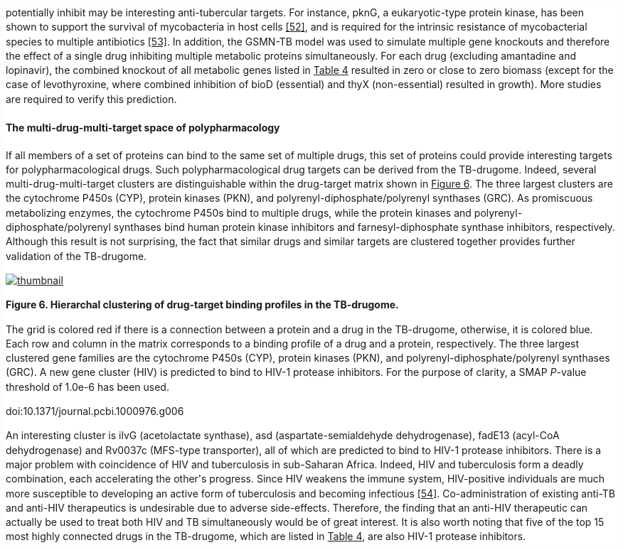 potentially inhibit may be interesting anti-tubercular targets. For
instance, pknG, a eukaryotic-type protein kinase, has been shown to
support the survival of mycobacteria in host cells
[[52]](#pcbi.1000976-Walburger1), and is required for the intrinsic
resistance of mycobacterial species to multiple antibiotics
[[53]](#pcbi.1000976-Wolff1). In addition, the GSMN-TB model was used to
simulate multiple gene knockouts and therefore the effect of a single
drug inhibiting multiple metabolic proteins simultaneously. For each
drug (excluding amantadine and lopinavir), the combined knockout of all
metabolic genes listed in [Table 4](#pcbi-1000976-t004) resulted in zero
or close to zero biomass (except for the case of levothyroxine, where
combined inhibition of bioD (essential) and thyX (non-essential)
resulted in growth). More studies are required to verify this
prediction.

#### The multi-drug-multi-target space of polypharmacology

If all members of a set of proteins can bind to the same set of multiple
drugs, this set of proteins could provide interesting targets for
polypharmacological drugs. Such polypharmacological drug targets can be
derived from the TB-drugome. Indeed, several multi-drug-multi-target
clusters are distinguishable within the drug-target matrix shown in
[Figure 6](#pcbi-1000976-g006). The three largest clusters are the
cytochrome P450s (CYP), protein kinases (PKN), and
polyrenyl-diphosphate/polyrenyl synthases (GRC). As promiscuous
metabolizing enzymes, the cytochrome P450s bind to multiple drugs, while
the protein kinases and polyrenyl-diphosphate/polyrenyl synthases bind
human protein kinase inhibitors and farnesyl-diphosphate synthase
inhibitors, respectively. Although this result is not surprising, the
fact that similar drugs and similar targets are clustered together
provides further validation of the TB-drugome.

[![thumbnail](/article/fetchObject.action?uri=info:doi/10.1371/journal.pcbi.1000976.g006&representation=PNG_I)](/article/fetchObject.action?uri=info:doi/10.1371/journal.pcbi.1000976.g006&representation=PNG_M "Click for larger image ")


**Figure 6. Hierarchal clustering of drug-target binding profiles in the
TB-drugome.**

The grid is colored red if there is a connection between a protein and a
drug in the TB-drugome, otherwise, it is colored blue. Each row and
column in the matrix corresponds to a binding profile of a drug and a
protein, respectively. The three largest clustered gene families are the
cytochrome P450s (CYP), protein kinases (PKN), and
polyrenyl-diphosphate/polyrenyl synthases (GRC). A new gene cluster
(HIV) is predicted to bind to HIV-1 protease inhibitors. For the purpose
of clarity, a SMAP *P*-value threshold of 1.0e-6 has been used.

doi:10.1371/journal.pcbi.1000976.g006

An interesting cluster is ilvG (acetolactate synthase), asd
(aspartate-semialdehyde dehydrogenase), fadE13 (acyl-CoA dehydrogenase)
and Rv0037c (MFS-type transporter), all of which are predicted to bind
to HIV-1 protease inhibitors. There is a major problem with coincidence
of HIV and tuberculosis in sub-Saharan Africa. Indeed, HIV and
tuberculosis form a deadly combination, each accelerating the other's
progress. Since HIV weakens the immune system, HIV-positive individuals
are much more susceptible to developing an active form of tuberculosis
and becoming infectious [[54]](#pcbi.1000976-WHO1). Co-administration of
existing anti-TB and anti-HIV therapeutics is undesirable due to adverse
side-effects. Therefore, the finding that an anti-HIV therapeutic can
actually be used to treat both HIV and TB simultaneously would be of
great interest. It is also worth noting that five of the top 15 most
highly connected drugs in the TB-drugome, which are listed in [Table
4](#pcbi-1000976-t004), are also HIV-1 protease inhibitors.


[1]: http://dx.doi.org/10.1038/nbt0908-983 "Mestres J, Gregori-Puigjane E, Valverde S, Sole RV (2008) Data completeness—the Achilles heel of drug-target networks. Nat Biotechnol 26: 983–984."
[2]: http://dx.doi.org/10.1007/s11023-007-9074-2 "Yildirim MA, Goh KI, Cusick ME, Barabasi AL, Vidal M (2007) Drug-target network. Nat Biotechnol 25: 1119–1126."
[3]: http://dx.doi.org/10.1038/nbt1228 "Paolini GV, Shapland RH, van Hoorn WP, Mason JS, Hopkins AL (2006) Global mapping of pharmacological space. Nat Biotechnol 24:805–815."
[3A]: http://funsite.sdsc.edu/drugome/TB